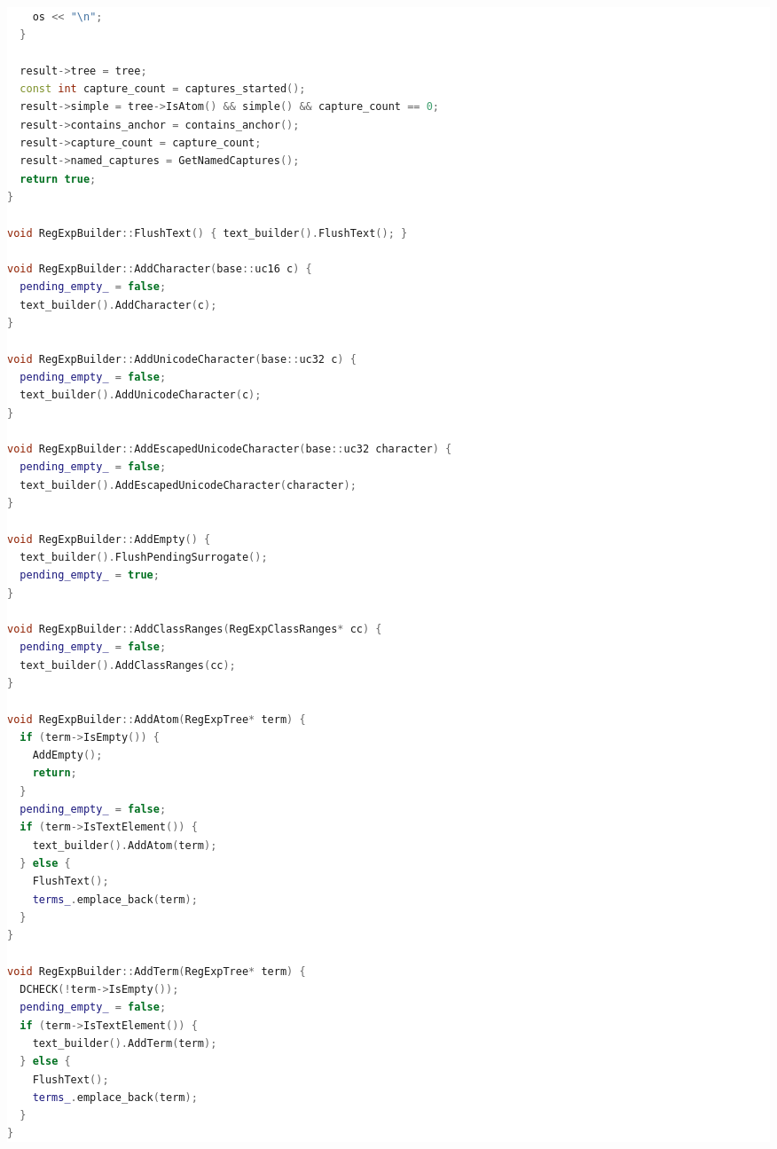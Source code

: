 ```cpp
    os << "\n";
  }

  result->tree = tree;
  const int capture_count = captures_started();
  result->simple = tree->IsAtom() && simple() && capture_count == 0;
  result->contains_anchor = contains_anchor();
  result->capture_count = capture_count;
  result->named_captures = GetNamedCaptures();
  return true;
}

void RegExpBuilder::FlushText() { text_builder().FlushText(); }

void RegExpBuilder::AddCharacter(base::uc16 c) {
  pending_empty_ = false;
  text_builder().AddCharacter(c);
}

void RegExpBuilder::AddUnicodeCharacter(base::uc32 c) {
  pending_empty_ = false;
  text_builder().AddUnicodeCharacter(c);
}

void RegExpBuilder::AddEscapedUnicodeCharacter(base::uc32 character) {
  pending_empty_ = false;
  text_builder().AddEscapedUnicodeCharacter(character);
}

void RegExpBuilder::AddEmpty() {
  text_builder().FlushPendingSurrogate();
  pending_empty_ = true;
}

void RegExpBuilder::AddClassRanges(RegExpClassRanges* cc) {
  pending_empty_ = false;
  text_builder().AddClassRanges(cc);
}

void RegExpBuilder::AddAtom(RegExpTree* term) {
  if (term->IsEmpty()) {
    AddEmpty();
    return;
  }
  pending_empty_ = false;
  if (term->IsTextElement()) {
    text_builder().AddAtom(term);
  } else {
    FlushText();
    terms_.emplace_back(term);
  }
}

void RegExpBuilder::AddTerm(RegExpTree* term) {
  DCHECK(!term->IsEmpty());
  pending_empty_ = false;
  if (term->IsTextElement()) {
    text_builder().AddTerm(term);
  } else {
    FlushText();
    terms_.emplace_back(term);
  }
}
```